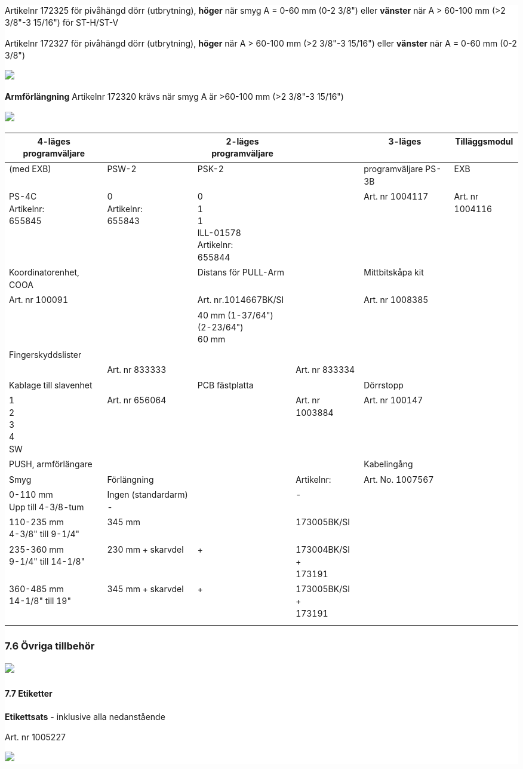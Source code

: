 Artikelnr 172325 för pivåhängd dörr (utbrytning), **höger** när smyg A = 0-60 mm (0-2 3/8") eller **vänster** när A > 60-100 mm (>2 3/8"-3 15/16") för ST-H/ST-V

Artikelnr 172327 för pivåhängd dörr (utbrytning), **höger** när A > 60-100 mm (>2 3/8"-3 15/16") eller **vänster** när A = 0-60 mm (0-2 3/8")

![](_page_19_Picture_19.jpeg)

**Armförlängning** Artikelnr 172320 krävs när smyg A är >60-100 mm (>2 3/8"-3 15/16")

![](_page_19_Figure_21.jpeg)

| 4-läges programväljare            |                           | 2-läges programväljare                           |                         | 3-läges              | Tilläggsmodul   |
|-----------------------------------|---------------------------|--------------------------------------------------|-------------------------|----------------------|-----------------|
| (med EXB)                         | PSW-2                     | PSK-2                                            |                         | programväljare PS-3B | EXB             |
| PS-4C<br>Artikelnr:<br>655845     | 0<br>Artikelnr:<br>655843 | 0<br>1<br>1<br>ILL-01578<br>Artikelnr:<br>655844 |                         | Art. nr 1004117      | Art. nr 1004116 |
| Koordinatorenhet, COOA            |                           | Distans för PULL-Arm                             |                         | Mittbitskåpa kit     |                 |
| Art. nr 100091                    |                           | Art. nr.1014667BK/SI                             |                         | Art. nr 1008385      |                 |
|                                   |                           | 40 mm (1-37/64")<br>(2-23/64")<br>60 mm          |                         |                      |                 |
| Fingerskyddslister                |                           |                                                  |                         |                      |                 |
|                                   | Art. nr 833333            |                                                  | Art. nr 833334          |                      |                 |
| Kablage till slavenhet            |                           | PCB fästplatta                                   |                         | Dörrstopp            |                 |
| 1<br>2<br>3<br>4<br>SW            | Art. nr 656064            |                                                  | Art. nr 1003884         | Art. nr 100147       |                 |
| PUSH, armförlängare               |                           |                                                  |                         | Kabelingång          |                 |
| Smyg                              | Förlängning               |                                                  | Artikelnr:              | Art. No. 1007567     |                 |
| 0-110 mm<br>Upp till 4-3/8-tum    | Ingen (standardarm) -     |                                                  | -                       |                      |                 |
| 110-235 mm<br>4-3/8" till 9-1/4"  | 345 mm                    |                                                  | 173005BK/SI             |                      |                 |
| 235-360 mm<br>9-1/4" till 14-1/8" | 230 mm + skarvdel         | +                                                | 173004BK/SI +<br>173191 |                      |                 |
| 360-485 mm<br>14-1/8" till 19"    | 345 mm + skarvdel         | +                                                | 173005BK/SI +<br>173191 |                      |                 |
|                                   |                           |                                                  |                         |                      |                 |

### 7.6 Övriga tillbehör

![](_page_21_Figure_1.jpeg)

#### 7.7 Etiketter

**Etikettsats** - inklusive alla nedanstående

Art. nr 1005227

![](_page_22_Picture_4.jpeg)

